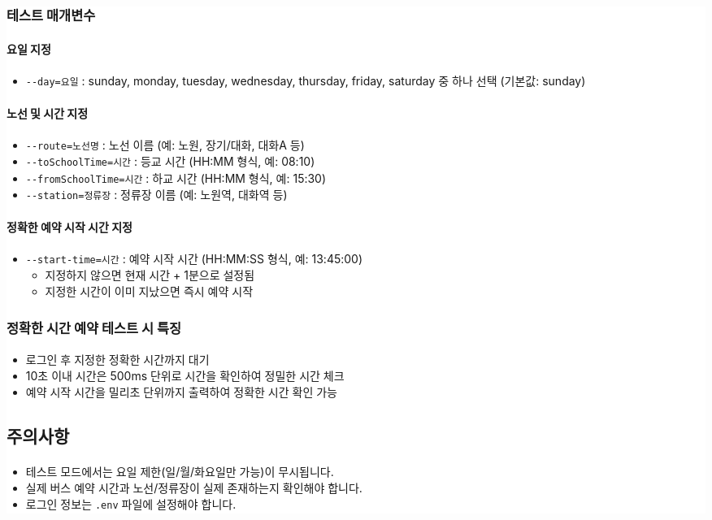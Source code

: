 ### 테스트 매개변수

#### 요일 지정
- `--day=요일` : sunday, monday, tuesday, wednesday, thursday, friday, saturday 중 하나 선택 (기본값: sunday)

#### 노선 및 시간 지정
- `--route=노선명` : 노선 이름 (예: 노원, 장기/대화, 대화A 등)
- `--toSchoolTime=시간` : 등교 시간 (HH:MM 형식, 예: 08:10)
- `--fromSchoolTime=시간` : 하교 시간 (HH:MM 형식, 예: 15:30)
- `--station=정류장` : 정류장 이름 (예: 노원역, 대화역 등)

#### 정확한 예약 시작 시간 지정
- `--start-time=시간` : 예약 시작 시간 (HH:MM:SS 형식, 예: 13:45:00)
  - 지정하지 않으면 현재 시간 + 1분으로 설정됨
  - 지정한 시간이 이미 지났으면 즉시 예약 시작

### 정확한 시간 예약 테스트 시 특징
- 로그인 후 지정한 정확한 시간까지 대기
- 10초 이내 시간은 500ms 단위로 시간을 확인하여 정밀한 시간 체크
- 예약 시작 시간을 밀리초 단위까지 출력하여 정확한 시간 확인 가능

## 주의사항

- 테스트 모드에서는 요일 제한(일/월/화요일만 가능)이 무시됩니다.
- 실제 버스 예약 시간과 노선/정류장이 실제 존재하는지 확인해야 합니다.
- 로그인 정보는 `.env` 파일에 설정해야 합니다.